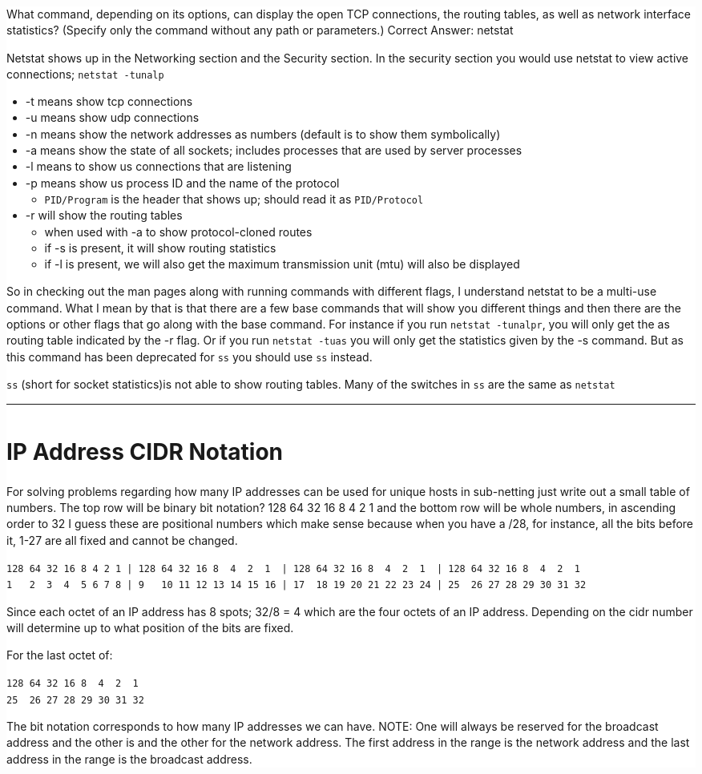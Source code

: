 What command, depending on its options, can display the open TCP connections, the routing tables, as  well as network interface statistics? (Specify only the command without any path or parameters.)
Correct Answer: netstat

Netstat shows up in the Networking section and the Security section.  In the security section you would use netstat to view active connections; `netstat -tunalp`
* -t means show tcp connections
* -u means show udp connections
* -n means show the network addresses as numbers (default is to show them symbolically)
* -a means show the state of all sockets; includes processes that are used by server processes
* -l means to show us connections that are listening
* -p means show us process ID and the name of the protocol
  * `PID/Program` is the header that shows up; should read it as `PID/Protocol`
* -r will show the routing tables
  * when used with -a to show protocol-cloned routes
  * if -s is present, it will show routing statistics
  * if -l is present, we will also get the maximum transmission unit (mtu) will also be displayed

So in checking out the man pages along with running commands with different flags, I understand netstat to be a multi-use command.  What I mean by that is that there are a few base commands that will show you different things and then there are the options or other flags that go along with the base command.  For instance if you run `netstat -tunalpr`, you will only get the as routing table indicated by the -r flag.  Or if you run `netstat -tuas` you will only get the statistics given by the -s command.  But as this command has been deprecated for `ss`  you should use `ss` instead.


`ss` (short for socket statistics)is not able to show routing tables.  Many of the switches in `ss` are the same as `netstat`

******************************

# IP Address CIDR Notation

For solving problems regarding how many IP addresses can be used for unique hosts in sub-netting just write out a small table of numbers.
The top row will be binary bit notation?  128 64 32 16 8 4 2 1 and the bottom row will be whole numbers, in ascending order to 32 I guess these are positional numbers which make sense because when you have a /28, for instance, all the bits before it, 1-27 are all fixed and cannot be changed.
```
128 64 32 16 8 4 2 1 | 128 64 32 16 8  4  2  1  | 128 64 32 16 8  4  2  1  | 128 64 32 16 8  4  2  1
1   2  3  4  5 6 7 8 | 9   10 11 12 13 14 15 16 | 17  18 19 20 21 22 23 24 | 25  26 27 28 29 30 31 32
```
Since each octet of an IP address has 8 spots; 32/8 = 4 which are the four octets of an IP address.  Depending on the cidr number will determine up to what position of the bits are fixed.

For the last octet of:
```
128 64 32 16 8  4  2  1
25  26 27 28 29 30 31 32
```

The bit notation corresponds to how many IP addresses we can have. NOTE:  One will always be reserved for the broadcast address and the other is and the other for the network address.  The first address in the range is the network address and the last address in the range is the broadcast address.
